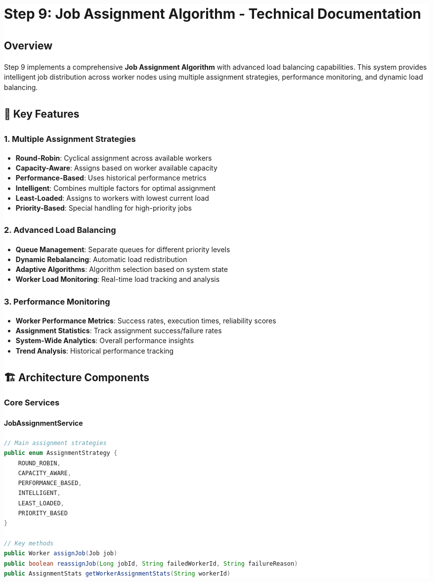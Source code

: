 # Step 9: Job Assignment Algorithm - Technical Documentation

## Overview

Step 9 implements a comprehensive **Job Assignment Algorithm** with advanced load balancing capabilities. This system provides intelligent job distribution across worker nodes using multiple assignment strategies, performance monitoring, and dynamic load balancing.

## 🎯 Key Features

### **1. Multiple Assignment Strategies**
- **Round-Robin**: Cyclical assignment across available workers
- **Capacity-Aware**: Assigns based on worker available capacity
- **Performance-Based**: Uses historical performance metrics
- **Intelligent**: Combines multiple factors for optimal assignment
- **Least-Loaded**: Assigns to workers with lowest current load
- **Priority-Based**: Special handling for high-priority jobs

### **2. Advanced Load Balancing**
- **Queue Management**: Separate queues for different priority levels
- **Dynamic Rebalancing**: Automatic load redistribution
- **Adaptive Algorithms**: Algorithm selection based on system state
- **Worker Load Monitoring**: Real-time load tracking and analysis

### **3. Performance Monitoring**
- **Worker Performance Metrics**: Success rates, execution times, reliability scores
- **Assignment Statistics**: Track assignment success/failure rates
- **System-Wide Analytics**: Overall performance insights
- **Trend Analysis**: Historical performance tracking

## 🏗️ Architecture Components

### **Core Services**

#### **JobAssignmentService**
```java
// Main assignment strategies
public enum AssignmentStrategy {
    ROUND_ROBIN,
    CAPACITY_AWARE, 
    PERFORMANCE_BASED,
    INTELLIGENT,
    LEAST_LOADED,
    PRIORITY_BASED
}

// Key methods
public Worker assignJob(Job job)
public boolean reassignJob(Long jobId, String failedWorkerId, String failureReason)
public AssignmentStats getWorkerAssignmentStats(String workerId)
```
